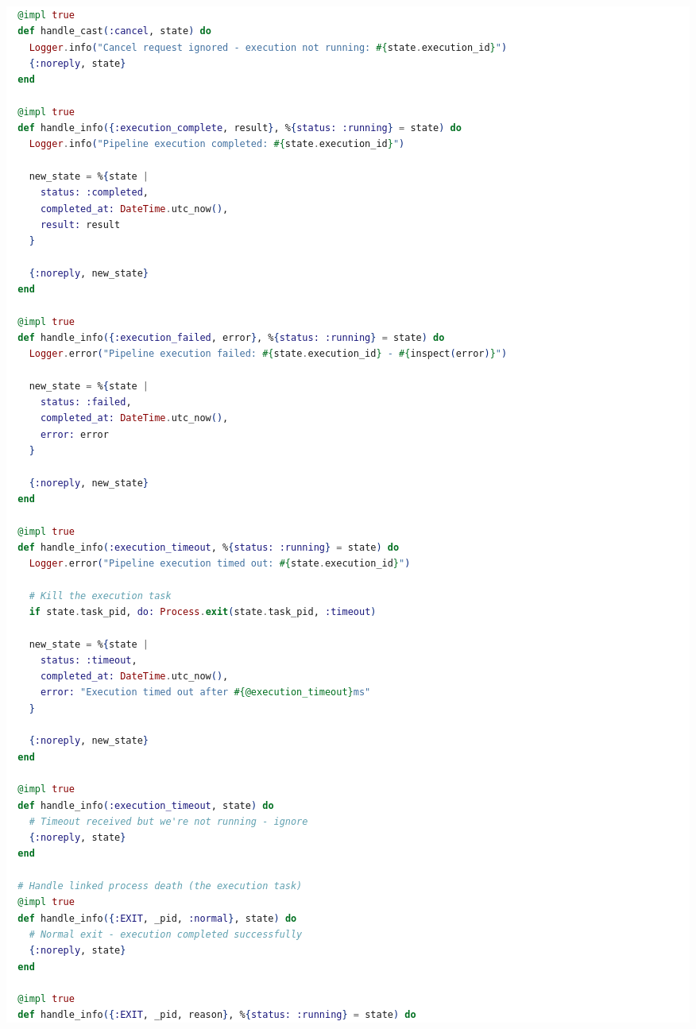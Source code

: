 ```elixir
  @impl true
  def handle_cast(:cancel, state) do
    Logger.info("Cancel request ignored - execution not running: #{state.execution_id}")
    {:noreply, state}
  end

  @impl true
  def handle_info({:execution_complete, result}, %{status: :running} = state) do
    Logger.info("Pipeline execution completed: #{state.execution_id}")
    
    new_state = %{state |
      status: :completed,
      completed_at: DateTime.utc_now(),
      result: result
    }
    
    {:noreply, new_state}
  end

  @impl true
  def handle_info({:execution_failed, error}, %{status: :running} = state) do
    Logger.error("Pipeline execution failed: #{state.execution_id} - #{inspect(error)}")
    
    new_state = %{state |
      status: :failed,
      completed_at: DateTime.utc_now(),
      error: error
    }
    
    {:noreply, new_state}
  end

  @impl true
  def handle_info(:execution_timeout, %{status: :running} = state) do
    Logger.error("Pipeline execution timed out: #{state.execution_id}")
    
    # Kill the execution task
    if state.task_pid, do: Process.exit(state.task_pid, :timeout)
    
    new_state = %{state |
      status: :timeout,
      completed_at: DateTime.utc_now(),
      error: "Execution timed out after #{@execution_timeout}ms"
    }
    
    {:noreply, new_state}
  end

  @impl true
  def handle_info(:execution_timeout, state) do
    # Timeout received but we're not running - ignore
    {:noreply, state}
  end

  # Handle linked process death (the execution task)
  @impl true
  def handle_info({:EXIT, _pid, :normal}, state) do
    # Normal exit - execution completed successfully
    {:noreply, state}
  end

  @impl true
  def handle_info({:EXIT, _pid, reason}, %{status: :running} = state) do
```